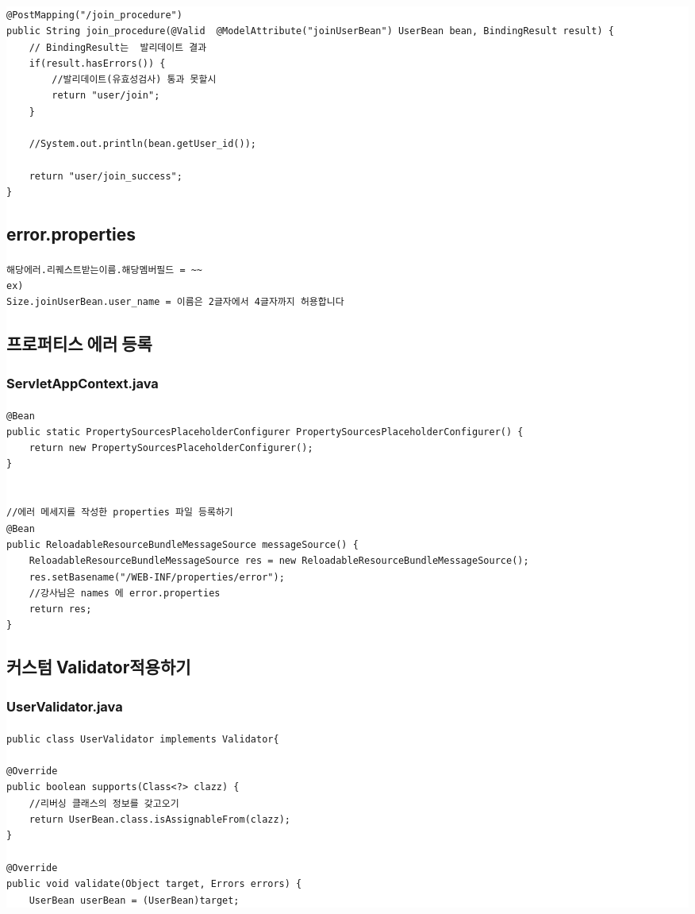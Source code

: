 	@PostMapping("/join_procedure")
	public String join_procedure(@Valid  @ModelAttribute("joinUserBean") UserBean bean, BindingResult result) {
		// BindingResult는  발리데이트 결과
		if(result.hasErrors()) {
			//발리데이트(유효성검사) 통과 못할시
			return "user/join";
		}
		
		//System.out.println(bean.getUser_id());
		
		return "user/join_success";
	}
	
## error.properties

	해당에러.리퀘스트받는이름.해당멤버필드 = ~~
	ex)
	Size.joinUserBean.user_name = 이름은 2글자에서 4글자까지 허용합니다

## 프로퍼티스 에러 등록
### ServletAppContext.java

	@Bean
	public static PropertySourcesPlaceholderConfigurer PropertySourcesPlaceholderConfigurer() {
		return new PropertySourcesPlaceholderConfigurer();
	}
	
	
	//에러 메세지를 작성한 properties 파일 등록하기
	@Bean
	public ReloadableResourceBundleMessageSource messageSource() {
		ReloadableResourceBundleMessageSource res = new ReloadableResourceBundleMessageSource();
		res.setBasename("/WEB-INF/properties/error");
		//강사님은 names 에 error.properties
		return res;
	}

## 커스텀 Validator적용하기
### UserValidator.java

	public class UserValidator implements Validator{

	@Override
	public boolean supports(Class<?> clazz) {
		//리버싱 클래스의 정보를 갖고오기
		return UserBean.class.isAssignableFrom(clazz);
	}

	@Override
	public void validate(Object target, Errors errors) {
		UserBean userBean = (UserBean)target;
		